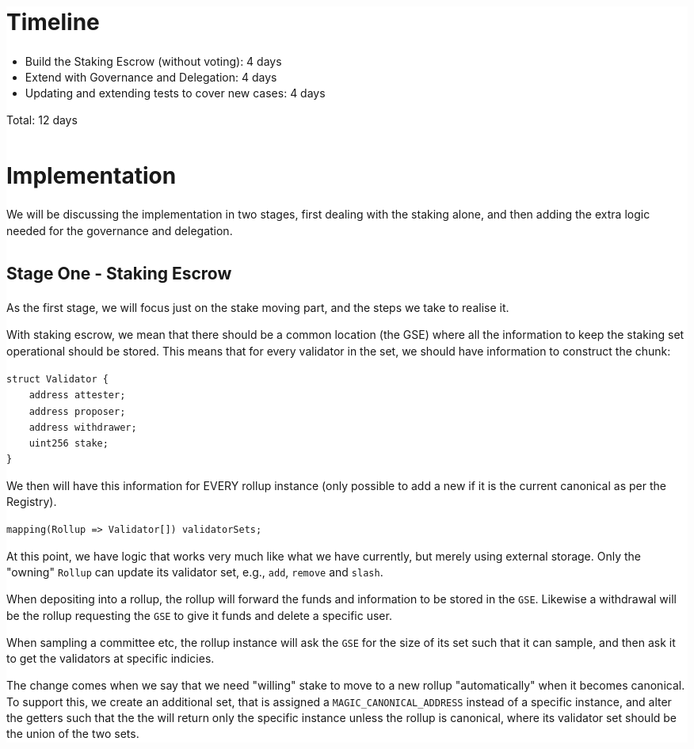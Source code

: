 # Timeline

- Build the Staking Escrow (without voting): 4 days
- Extend with Governance and Delegation: 4 days
- Updating and extending tests to cover new cases: 4 days

Total: 12 days
# Implementation

We will be discussing the implementation in two stages, first dealing with the staking alone, and then adding the extra logic needed for the governance and delegation.

## Stage One - Staking Escrow

As the first stage, we will focus just on the stake moving part, and the steps we take to realise it.

With staking escrow, we mean that there should be a common location (the GSE) where all the information to keep the staking set operational should be stored. 
This means that for every validator in the set, we should have information to construct the chunk: 
```solidity
struct Validator {
	address attester;
	address proposer;
	address withdrawer;
	uint256 stake;
}
```


We then will have this information for EVERY rollup instance (only possible to add a new if it is the current canonical as per the Registry). 

```solidity
mapping(Rollup => Validator[]) validatorSets;
```

At this point, we have logic that works very much like what we have currently, but merely using external storage. Only the "owning" `Rollup` can update its validator set, e.g., `add`, `remove` and `slash`. 

When depositing into a rollup, the rollup will forward the funds and information to be stored in the `GSE`. Likewise a withdrawal will be the rollup requesting the `GSE` to give it funds and delete a specific user. 

When sampling a committee etc, the rollup instance will ask the `GSE` for the size of its set such that it can sample, and then ask it to get the validators at specific indicies. 

The change comes when we say that we need "willing" stake to move to a new rollup "automatically" when it becomes canonical. To support this, we create an additional set, that is assigned a `MAGIC_CANONICAL_ADDRESS` instead of a specific instance, and alter the getters such that the the will return only the specific instance unless the rollup is canonical, where its validator set should be the union of the two sets.
